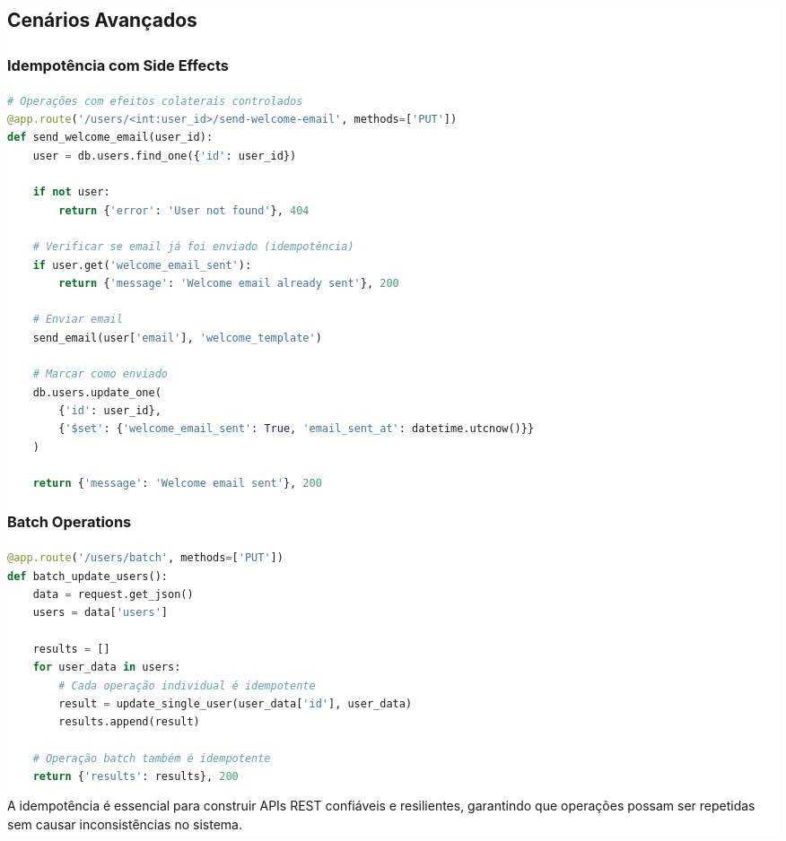 ## Cenários Avançados

### Idempotência com Side Effects
```python
# Operações com efeitos colaterais controlados
@app.route('/users/<int:user_id>/send-welcome-email', methods=['PUT'])
def send_welcome_email(user_id):
    user = db.users.find_one({'id': user_id})
    
    if not user:
        return {'error': 'User not found'}, 404
    
    # Verificar se email já foi enviado (idempotência)
    if user.get('welcome_email_sent'):
        return {'message': 'Welcome email already sent'}, 200
    
    # Enviar email
    send_email(user['email'], 'welcome_template')
    
    # Marcar como enviado
    db.users.update_one(
        {'id': user_id},
        {'$set': {'welcome_email_sent': True, 'email_sent_at': datetime.utcnow()}}
    )
    
    return {'message': 'Welcome email sent'}, 200
```

### Batch Operations
```python
@app.route('/users/batch', methods=['PUT'])
def batch_update_users():
    data = request.get_json()
    users = data['users']
    
    results = []
    for user_data in users:
        # Cada operação individual é idempotente
        result = update_single_user(user_data['id'], user_data)
        results.append(result)
    
    # Operação batch também é idempotente
    return {'results': results}, 200
```

A idempotência é essencial para construir APIs REST confiáveis e resilientes, garantindo que operações possam ser repetidas sem causar inconsistências no sistema.
